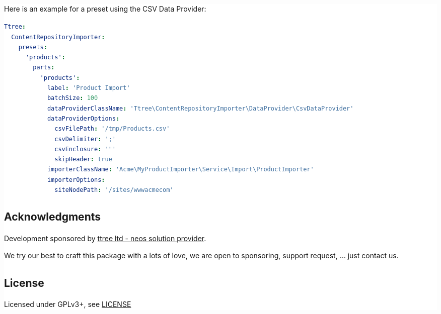 Here is an example for a preset using the CSV Data Provider:

```yaml
Ttree:
  ContentRepositoryImporter:
    presets:
      'products':
        parts:
          'products':
            label: 'Product Import'
            batchSize: 100
            dataProviderClassName: 'Ttree\ContentRepositoryImporter\DataProvider\CsvDataProvider'
            dataProviderOptions:
              csvFilePath: '/tmp/Products.csv'
              csvDelimiter: ';'
              csvEnclosure: '"'
              skipHeader: true
            importerClassName: 'Acme\MyProductImporter\Service\Import\ProductImporter'
            importerOptions:
              siteNodePath: '/sites/wwwacmecom'
```


Acknowledgments
---------------

Development sponsored by [ttree ltd - neos solution provider](http://ttree.ch).

We try our best to craft this package with a lots of love, we are open to sponsoring, support request, ... just contact us.

License
-------

Licensed under GPLv3+, see [LICENSE](LICENSE)
